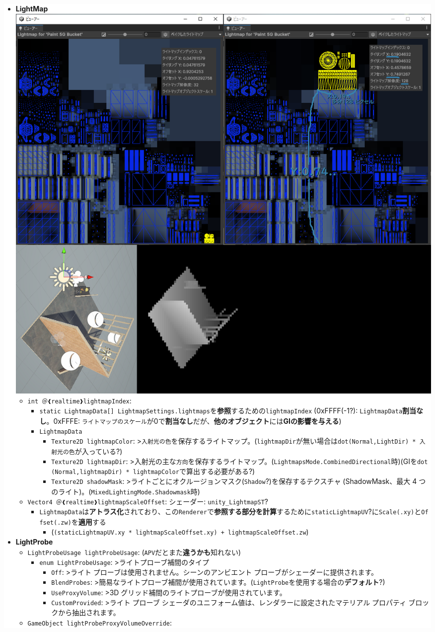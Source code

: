   - **LightMap** ![参照→](../../Unityいろいろ/グラフィックス/シェーダー/rapture_20231229233438.png)
    - `int ＠❰realtime❱lightmapIndex`:
      - `static LightmapData[] LightmapSettings.lightmaps`を**参照**するための`lightmapIndex`
        (0xFFFF(-1?): `LightmapData`**割当なし**。0xFFFE: `ライトマップのスケール`が0で**割当なし**だが、**他のオブジェクト**には**GIの影響を与える**)
      - `LightmapData`
        - `Texture2D lightmapColor`: >`入射光の色`を保存するライトマップ。(`lightmapDir`が無い場合は`dot(Normal,LightDir) * 入射光の色`が入っている?)
        - `Texture2D lightmapDir`: >入射光の主な`方向`を保存するライトマップ。(`LightmapsMode.CombinedDirectional`時)(GIを`dot(Normal,lightmapDir) * lightmapColor`で算出する必要がある?)
        - `Texture2D shadowMask`: >ライトごとにオクルージョンマスク(`Shadow`?)を保存するテクスチャ (ShadowMask、最大 4 つのライト)。(`MixedLightingMode.Shadowmask`時)
    - `Vector4 ＠❰realtime❱lightmapScaleOffset`: シェーダー: `unity_LightmapST`?
      - `LightmapData`は**アトラス化**されており、この`Renderer`で**参照する部分を計算**するために`staticLightmapUV`?に`Scale(.xy)`と`Offset(.zw)`を**適用**する
        - (`(staticLightmapUV.xy * lightmapScaleOffset.xy) + lightmapScaleOffset.zw`)
  - **LightProbe**
    - `LightProbeUsage lightProbeUsage`: (`APV`だとまた**違うかも**知れない)
      - `enum LightProbeUsage`: >ライトプローブ補間のタイプ
        - `Off`: >ライト プローブは使用されません。シーンのアンビエント プローブがシェーダーに提供されます。
        - `BlendProbes`: >簡易なライトプローブ補間が使用されています。(`LightProbe`を使用する場合の**デフォルト**?)
        - `UseProxyVolume`: >3D グリッド補間のライトプローブが使用されています。
        - `CustomProvided`: >ライト プローブ シェーダのユニフォーム値は、レンダラーに設定されたマテリアル プロパティ ブロックから抽出されます。
    - `GameObject lightProbeProxyVolumeOverride`:
